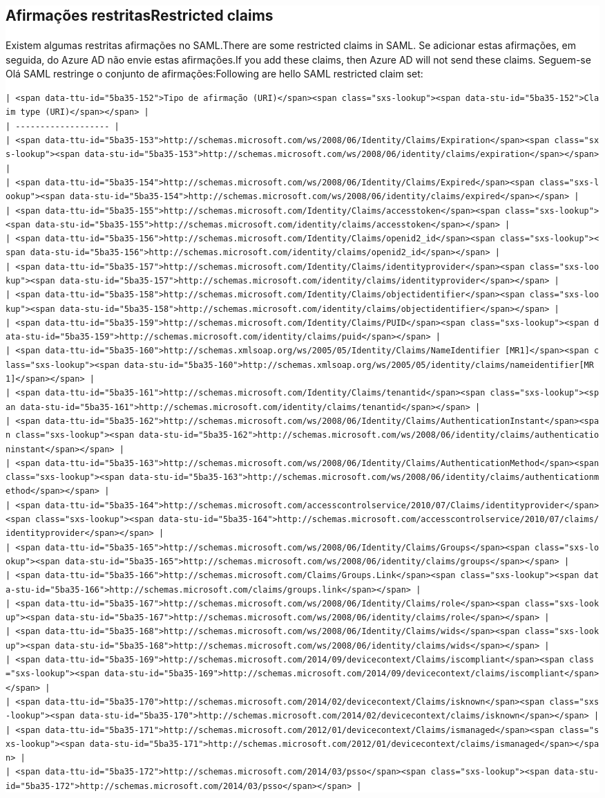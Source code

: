 ## <a name="restricted-claims"></a><span data-ttu-id="5ba35-148">Afirmações restritas</span><span class="sxs-lookup"><span data-stu-id="5ba35-148">Restricted claims</span></span>

<span data-ttu-id="5ba35-149">Existem algumas restritas afirmações no SAML.</span><span class="sxs-lookup"><span data-stu-id="5ba35-149">There are some restricted claims in SAML.</span></span> <span data-ttu-id="5ba35-150">Se adicionar estas afirmações, em seguida, do Azure AD não envie estas afirmações.</span><span class="sxs-lookup"><span data-stu-id="5ba35-150">If you add these claims, then Azure AD will not send these claims.</span></span> <span data-ttu-id="5ba35-151">Seguem-se Olá SAML restringe o conjunto de afirmações:</span><span class="sxs-lookup"><span data-stu-id="5ba35-151">Following are hello SAML restricted claim set:</span></span>

    | <span data-ttu-id="5ba35-152">Tipo de afirmação (URI)</span><span class="sxs-lookup"><span data-stu-id="5ba35-152">Claim type (URI)</span></span> |
    | ------------------- |
    | <span data-ttu-id="5ba35-153">http://schemas.microsoft.com/ws/2008/06/Identity/Claims/Expiration</span><span class="sxs-lookup"><span data-stu-id="5ba35-153">http://schemas.microsoft.com/ws/2008/06/identity/claims/expiration</span></span> |
    | <span data-ttu-id="5ba35-154">http://schemas.microsoft.com/ws/2008/06/Identity/Claims/Expired</span><span class="sxs-lookup"><span data-stu-id="5ba35-154">http://schemas.microsoft.com/ws/2008/06/identity/claims/expired</span></span> |
    | <span data-ttu-id="5ba35-155">http://schemas.microsoft.com/Identity/Claims/accesstoken</span><span class="sxs-lookup"><span data-stu-id="5ba35-155">http://schemas.microsoft.com/identity/claims/accesstoken</span></span> |
    | <span data-ttu-id="5ba35-156">http://schemas.microsoft.com/Identity/Claims/openid2_id</span><span class="sxs-lookup"><span data-stu-id="5ba35-156">http://schemas.microsoft.com/identity/claims/openid2_id</span></span> |
    | <span data-ttu-id="5ba35-157">http://schemas.microsoft.com/Identity/Claims/identityprovider</span><span class="sxs-lookup"><span data-stu-id="5ba35-157">http://schemas.microsoft.com/identity/claims/identityprovider</span></span> |
    | <span data-ttu-id="5ba35-158">http://schemas.microsoft.com/Identity/Claims/objectidentifier</span><span class="sxs-lookup"><span data-stu-id="5ba35-158">http://schemas.microsoft.com/identity/claims/objectidentifier</span></span> |
    | <span data-ttu-id="5ba35-159">http://schemas.microsoft.com/Identity/Claims/PUID</span><span class="sxs-lookup"><span data-stu-id="5ba35-159">http://schemas.microsoft.com/identity/claims/puid</span></span> |
    | <span data-ttu-id="5ba35-160">http://schemas.xmlsoap.org/ws/2005/05/Identity/Claims/NameIdentifier [MR1]</span><span class="sxs-lookup"><span data-stu-id="5ba35-160">http://schemas.xmlsoap.org/ws/2005/05/identity/claims/nameidentifier[MR1]</span></span> |
    | <span data-ttu-id="5ba35-161">http://schemas.microsoft.com/Identity/Claims/tenantid</span><span class="sxs-lookup"><span data-stu-id="5ba35-161">http://schemas.microsoft.com/identity/claims/tenantid</span></span> |
    | <span data-ttu-id="5ba35-162">http://schemas.microsoft.com/ws/2008/06/Identity/Claims/AuthenticationInstant</span><span class="sxs-lookup"><span data-stu-id="5ba35-162">http://schemas.microsoft.com/ws/2008/06/identity/claims/authenticationinstant</span></span> |
    | <span data-ttu-id="5ba35-163">http://schemas.microsoft.com/ws/2008/06/Identity/Claims/AuthenticationMethod</span><span class="sxs-lookup"><span data-stu-id="5ba35-163">http://schemas.microsoft.com/ws/2008/06/identity/claims/authenticationmethod</span></span> |
    | <span data-ttu-id="5ba35-164">http://schemas.microsoft.com/accesscontrolservice/2010/07/Claims/identityprovider</span><span class="sxs-lookup"><span data-stu-id="5ba35-164">http://schemas.microsoft.com/accesscontrolservice/2010/07/claims/identityprovider</span></span> |
    | <span data-ttu-id="5ba35-165">http://schemas.microsoft.com/ws/2008/06/Identity/Claims/Groups</span><span class="sxs-lookup"><span data-stu-id="5ba35-165">http://schemas.microsoft.com/ws/2008/06/identity/claims/groups</span></span> |
    | <span data-ttu-id="5ba35-166">http://schemas.microsoft.com/Claims/Groups.Link</span><span class="sxs-lookup"><span data-stu-id="5ba35-166">http://schemas.microsoft.com/claims/groups.link</span></span> |
    | <span data-ttu-id="5ba35-167">http://schemas.microsoft.com/ws/2008/06/Identity/Claims/role</span><span class="sxs-lookup"><span data-stu-id="5ba35-167">http://schemas.microsoft.com/ws/2008/06/identity/claims/role</span></span> |
    | <span data-ttu-id="5ba35-168">http://schemas.microsoft.com/ws/2008/06/Identity/Claims/wids</span><span class="sxs-lookup"><span data-stu-id="5ba35-168">http://schemas.microsoft.com/ws/2008/06/identity/claims/wids</span></span> |
    | <span data-ttu-id="5ba35-169">http://schemas.microsoft.com/2014/09/devicecontext/Claims/iscompliant</span><span class="sxs-lookup"><span data-stu-id="5ba35-169">http://schemas.microsoft.com/2014/09/devicecontext/claims/iscompliant</span></span> |
    | <span data-ttu-id="5ba35-170">http://schemas.microsoft.com/2014/02/devicecontext/Claims/isknown</span><span class="sxs-lookup"><span data-stu-id="5ba35-170">http://schemas.microsoft.com/2014/02/devicecontext/claims/isknown</span></span> |
    | <span data-ttu-id="5ba35-171">http://schemas.microsoft.com/2012/01/devicecontext/Claims/ismanaged</span><span class="sxs-lookup"><span data-stu-id="5ba35-171">http://schemas.microsoft.com/2012/01/devicecontext/claims/ismanaged</span></span> |
    | <span data-ttu-id="5ba35-172">http://schemas.microsoft.com/2014/03/psso</span><span class="sxs-lookup"><span data-stu-id="5ba35-172">http://schemas.microsoft.com/2014/03/psso</span></span> |

[1]: ./media/active-directory-saml-claims-customization/user-attribute-section.png
[2]: ./media/active-directory-saml-claims-customization/edit-claim-name-value.png
[3]: ./media/active-directory-saml-claims-customization/delete-claim.png
[4]: ./media/active-directory-saml-claims-customization/user-identifier.png
[5]: ./media/active-directory-saml-claims-customization/extractemailprefix-function.png
[6]: ./media/active-directory-saml-claims-customization/join-function.png
[7]: ./media/active-directory-saml-claims-customization/add-attribute.png